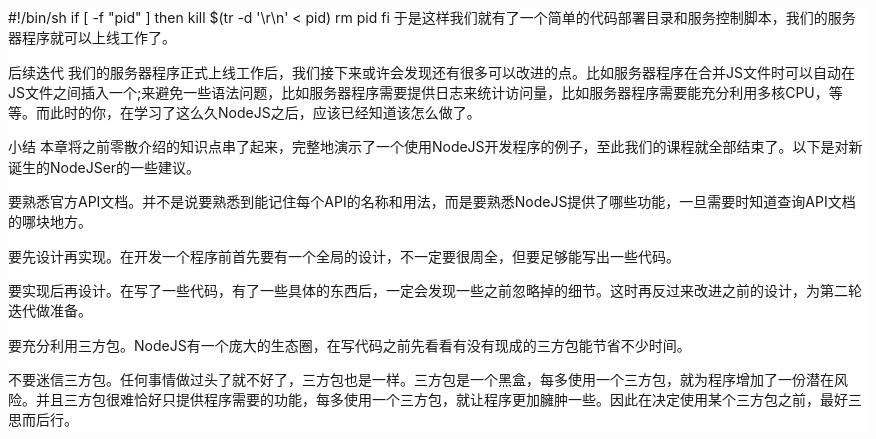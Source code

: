 #!/bin/sh
if [ -f "pid" ]
then
    kill $(tr -d '\r\n' < pid)
    rm pid
fi
于是这样我们就有了一个简单的代码部署目录和服务控制脚本，我们的服务器程序就可以上线工作了。

后续迭代
我们的服务器程序正式上线工作后，我们接下来或许会发现还有很多可以改进的点。比如服务器程序在合并JS文件时可以自动在JS文件之间插入一个;来避免一些语法问题，比如服务器程序需要提供日志来统计访问量，比如服务器程序需要能充分利用多核CPU，等等。而此时的你，在学习了这么久NodeJS之后，应该已经知道该怎么做了。

小结
本章将之前零散介绍的知识点串了起来，完整地演示了一个使用NodeJS开发程序的例子，至此我们的课程就全部结束了。以下是对新诞生的NodeJSer的一些建议。

要熟悉官方API文档。并不是说要熟悉到能记住每个API的名称和用法，而是要熟悉NodeJS提供了哪些功能，一旦需要时知道查询API文档的哪块地方。

要先设计再实现。在开发一个程序前首先要有一个全局的设计，不一定要很周全，但要足够能写出一些代码。

要实现后再设计。在写了一些代码，有了一些具体的东西后，一定会发现一些之前忽略掉的细节。这时再反过来改进之前的设计，为第二轮迭代做准备。

要充分利用三方包。NodeJS有一个庞大的生态圈，在写代码之前先看看有没有现成的三方包能节省不少时间。

不要迷信三方包。任何事情做过头了就不好了，三方包也是一样。三方包是一个黑盒，每多使用一个三方包，就为程序增加了一份潜在风险。并且三方包很难恰好只提供程序需要的功能，每多使用一个三方包，就让程序更加臃肿一些。因此在决定使用某个三方包之前，最好三思而后行。